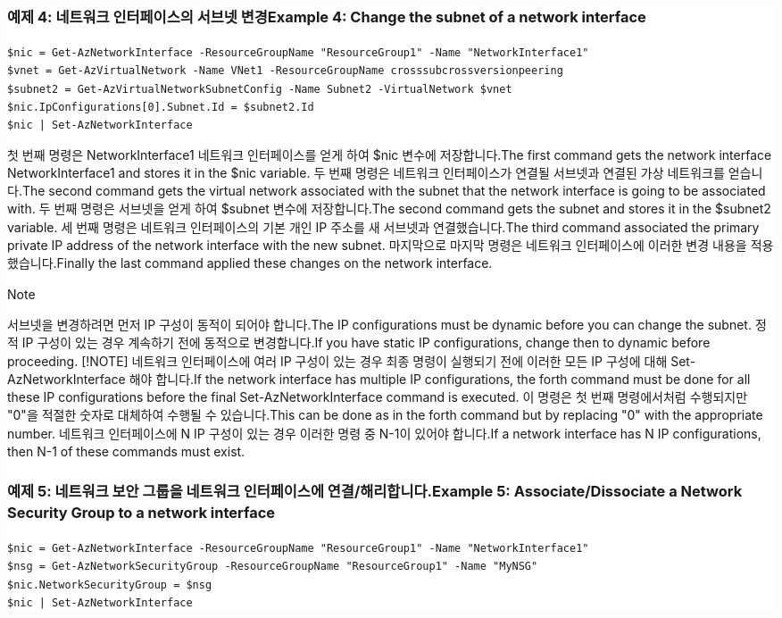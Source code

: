 ### <span data-ttu-id="3cd81-125">예제 4: 네트워크 인터페이스의 서브넷 변경</span><span class="sxs-lookup"><span data-stu-id="3cd81-125">Example 4: Change the subnet of a network interface</span></span>
```
$nic = Get-AzNetworkInterface -ResourceGroupName "ResourceGroup1" -Name "NetworkInterface1"
$vnet = Get-AzVirtualNetwork -Name VNet1 -ResourceGroupName crosssubcrossversionpeering
$subnet2 = Get-AzVirtualNetworkSubnetConfig -Name Subnet2 -VirtualNetwork $vnet
$nic.IpConfigurations[0].Subnet.Id = $subnet2.Id
$nic | Set-AzNetworkInterface
```

<span data-ttu-id="3cd81-126">첫 번째 명령은 NetworkInterface1 네트워크 인터페이스를 얻게 하여 $nic 변수에 저장합니다.</span><span class="sxs-lookup"><span data-stu-id="3cd81-126">The first command gets the network interface NetworkInterface1 and stores it in the $nic variable.</span></span> <span data-ttu-id="3cd81-127">두 번째 명령은 네트워크 인터페이스가 연결될 서브넷과 연결된 가상 네트워크를 얻습니다.</span><span class="sxs-lookup"><span data-stu-id="3cd81-127">The second command gets the virtual network associated with the subnet that the network interface is going to be associated with.</span></span> <span data-ttu-id="3cd81-128">두 번째 명령은 서브넷을 얻게 하여 $subnet 변수에 저장합니다.</span><span class="sxs-lookup"><span data-stu-id="3cd81-128">The second command gets the subnet and stores it in the $subnet2 variable.</span></span> <span data-ttu-id="3cd81-129">세 번째 명령은 네트워크 인터페이스의 기본 개인 IP 주소를 새 서브넷과 연결했습니다.</span><span class="sxs-lookup"><span data-stu-id="3cd81-129">The third command associated the primary private IP address of the network interface with the new subnet.</span></span> <span data-ttu-id="3cd81-130">마지막으로 마지막 명령은 네트워크 인터페이스에 이러한 변경 내용을 적용했습니다.</span><span class="sxs-lookup"><span data-stu-id="3cd81-130">Finally the last command applied these changes on the network interface.</span></span>
>[!NOTE] 
><span data-ttu-id="3cd81-131">서브넷을 변경하려면 먼저 IP 구성이 동적이 되어야 합니다.</span><span class="sxs-lookup"><span data-stu-id="3cd81-131">The IP configurations must be dynamic before you can change the subnet.</span></span> <span data-ttu-id="3cd81-132">정적 IP 구성이 있는 경우 계속하기 전에 동적으로 변경합니다.</span><span class="sxs-lookup"><span data-stu-id="3cd81-132">If you have static IP configurations, change then to dynamic before proceeding.</span></span> 
>[!NOTE]
><span data-ttu-id="3cd81-133">네트워크 인터페이스에 여러 IP 구성이 있는 경우 최종 명령이 실행되기 전에 이러한 모든 IP 구성에 대해 Set-AzNetworkInterface 해야 합니다.</span><span class="sxs-lookup"><span data-stu-id="3cd81-133">If the network interface has multiple IP configurations, the forth command must be done for all these IP configurations before the final Set-AzNetworkInterface command is executed.</span></span> <span data-ttu-id="3cd81-134">이 명령은 첫 번째 명령에서처럼 수행되지만 "0"을 적절한 숫자로 대체하여 수행될 수 있습니다.</span><span class="sxs-lookup"><span data-stu-id="3cd81-134">This can be done as in the forth command but by replacing "0" with the appropriate number.</span></span> <span data-ttu-id="3cd81-135">네트워크 인터페이스에 N IP 구성이 있는 경우 이러한 명령 중 N-1이 있어야 합니다.</span><span class="sxs-lookup"><span data-stu-id="3cd81-135">If a network interface has N IP configurations, then N-1 of these commands must exist.</span></span>

### <span data-ttu-id="3cd81-136">예제 5: 네트워크 보안 그룹을 네트워크 인터페이스에 연결/해리합니다.</span><span class="sxs-lookup"><span data-stu-id="3cd81-136">Example 5: Associate/Dissociate a Network Security Group to a network interface</span></span>
```
$nic = Get-AzNetworkInterface -ResourceGroupName "ResourceGroup1" -Name "NetworkInterface1"
$nsg = Get-AzNetworkSecurityGroup -ResourceGroupName "ResourceGroup1" -Name "MyNSG"
$nic.NetworkSecurityGroup = $nsg
$nic | Set-AzNetworkInterface
```
